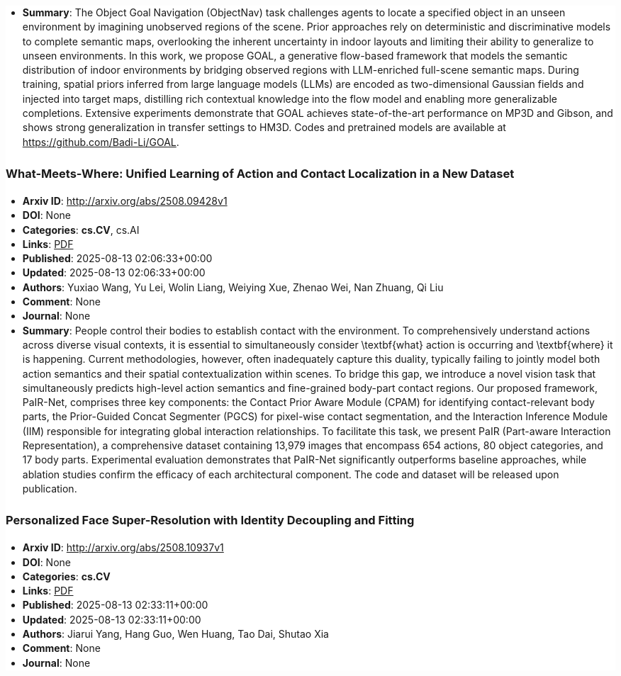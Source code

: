 - **Summary**: The Object Goal Navigation (ObjectNav) task challenges agents to locate a specified object in an unseen environment by imagining unobserved regions of the scene. Prior approaches rely on deterministic and discriminative models to complete semantic maps, overlooking the inherent uncertainty in indoor layouts and limiting their ability to generalize to unseen environments. In this work, we propose GOAL, a generative flow-based framework that models the semantic distribution of indoor environments by bridging observed regions with LLM-enriched full-scene semantic maps. During training, spatial priors inferred from large language models (LLMs) are encoded as two-dimensional Gaussian fields and injected into target maps, distilling rich contextual knowledge into the flow model and enabling more generalizable completions. Extensive experiments demonstrate that GOAL achieves state-of-the-art performance on MP3D and Gibson, and shows strong generalization in transfer settings to HM3D. Codes and pretrained models are available at https://github.com/Badi-Li/GOAL.



### What-Meets-Where: Unified Learning of Action and Contact Localization in a New Dataset
- **Arxiv ID**: http://arxiv.org/abs/2508.09428v1
- **DOI**: None
- **Categories**: **cs.CV**, cs.AI
- **Links**: [PDF](http://arxiv.org/pdf/2508.09428v1)
- **Published**: 2025-08-13 02:06:33+00:00
- **Updated**: 2025-08-13 02:06:33+00:00
- **Authors**: Yuxiao Wang, Yu Lei, Wolin Liang, Weiying Xue, Zhenao Wei, Nan Zhuang, Qi Liu
- **Comment**: None
- **Journal**: None
- **Summary**: People control their bodies to establish contact with the environment. To comprehensively understand actions across diverse visual contexts, it is essential to simultaneously consider \textbf{what} action is occurring and \textbf{where} it is happening. Current methodologies, however, often inadequately capture this duality, typically failing to jointly model both action semantics and their spatial contextualization within scenes. To bridge this gap, we introduce a novel vision task that simultaneously predicts high-level action semantics and fine-grained body-part contact regions. Our proposed framework, PaIR-Net, comprises three key components: the Contact Prior Aware Module (CPAM) for identifying contact-relevant body parts, the Prior-Guided Concat Segmenter (PGCS) for pixel-wise contact segmentation, and the Interaction Inference Module (IIM) responsible for integrating global interaction relationships. To facilitate this task, we present PaIR (Part-aware Interaction Representation), a comprehensive dataset containing 13,979 images that encompass 654 actions, 80 object categories, and 17 body parts. Experimental evaluation demonstrates that PaIR-Net significantly outperforms baseline approaches, while ablation studies confirm the efficacy of each architectural component. The code and dataset will be released upon publication.



### Personalized Face Super-Resolution with Identity Decoupling and Fitting
- **Arxiv ID**: http://arxiv.org/abs/2508.10937v1
- **DOI**: None
- **Categories**: **cs.CV**
- **Links**: [PDF](http://arxiv.org/pdf/2508.10937v1)
- **Published**: 2025-08-13 02:33:11+00:00
- **Updated**: 2025-08-13 02:33:11+00:00
- **Authors**: Jiarui Yang, Hang Guo, Wen Huang, Tao Dai, Shutao Xia
- **Comment**: None
- **Journal**: None